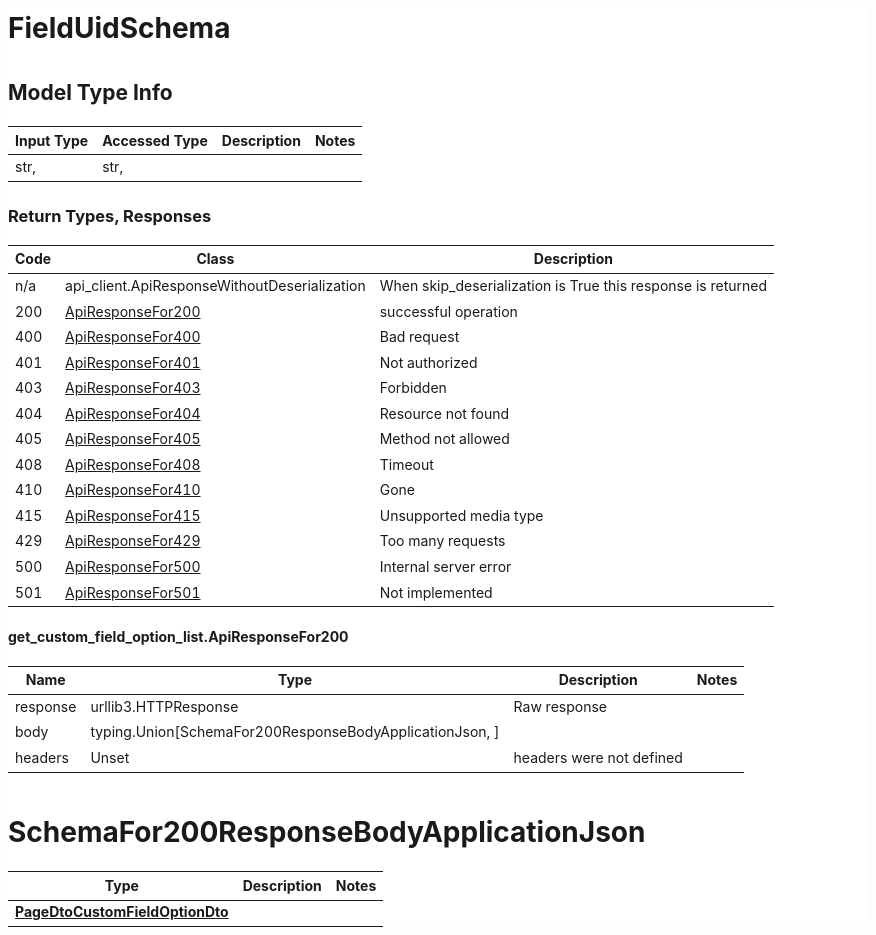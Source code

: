 # FieldUidSchema

## Model Type Info

| Input Type | Accessed Type | Description | Notes |
| ---------- | ------------- | ----------- | ----- |
| str,       | str,          |             |

### Return Types, Responses

| Code | Class                                                                | Description                                                 |
| ---- | -------------------------------------------------------------------- | ----------------------------------------------------------- |
| n/a  | api_client.ApiResponseWithoutDeserialization                         | When skip_deserialization is True this response is returned |
| 200  | [ApiResponseFor200](#get_custom_field_option_list.ApiResponseFor200) | successful operation                                        |
| 400  | [ApiResponseFor400](#get_custom_field_option_list.ApiResponseFor400) | Bad request                                                 |
| 401  | [ApiResponseFor401](#get_custom_field_option_list.ApiResponseFor401) | Not authorized                                              |
| 403  | [ApiResponseFor403](#get_custom_field_option_list.ApiResponseFor403) | Forbidden                                                   |
| 404  | [ApiResponseFor404](#get_custom_field_option_list.ApiResponseFor404) | Resource not found                                          |
| 405  | [ApiResponseFor405](#get_custom_field_option_list.ApiResponseFor405) | Method not allowed                                          |
| 408  | [ApiResponseFor408](#get_custom_field_option_list.ApiResponseFor408) | Timeout                                                     |
| 410  | [ApiResponseFor410](#get_custom_field_option_list.ApiResponseFor410) | Gone                                                        |
| 415  | [ApiResponseFor415](#get_custom_field_option_list.ApiResponseFor415) | Unsupported media type                                      |
| 429  | [ApiResponseFor429](#get_custom_field_option_list.ApiResponseFor429) | Too many requests                                           |
| 500  | [ApiResponseFor500](#get_custom_field_option_list.ApiResponseFor500) | Internal server error                                       |
| 501  | [ApiResponseFor501](#get_custom_field_option_list.ApiResponseFor501) | Not implemented                                             |

#### get_custom_field_option_list.ApiResponseFor200

| Name     | Type                                                    | Description              | Notes |
| -------- | ------------------------------------------------------- | ------------------------ | ----- |
| response | urllib3.HTTPResponse                                    | Raw response             |
| body     | typing.Union[SchemaFor200ResponseBodyApplicationJson, ] |                          |
| headers  | Unset                                                   | headers were not defined |

# SchemaFor200ResponseBodyApplicationJson

| Type                                                                           | Description | Notes |
| ------------------------------------------------------------------------------ | ----------- | ----- |
| [**PageDtoCustomFieldOptionDto**](../../models/PageDtoCustomFieldOptionDto.md) |             |
